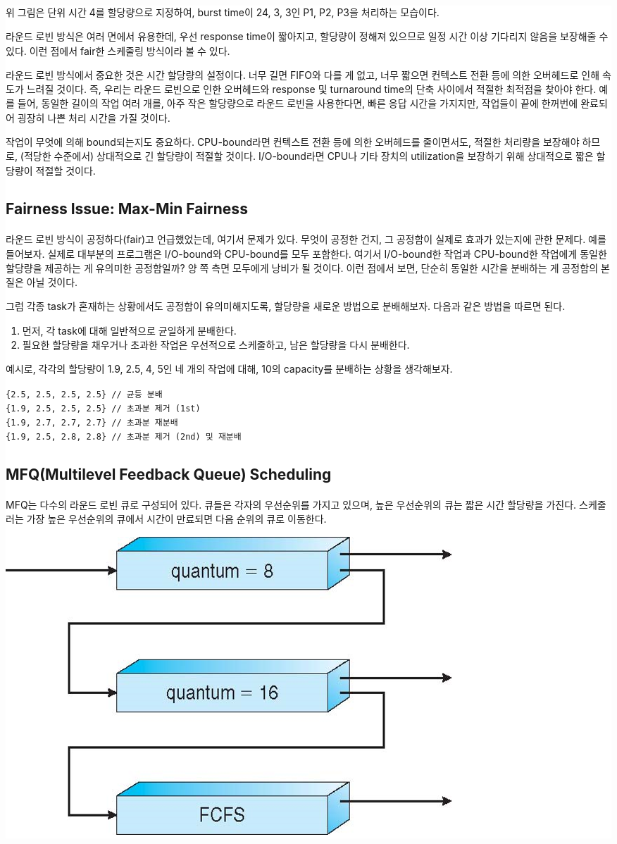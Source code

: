 위 그림은 단위 시간 4를 할당량으로 지정하여, burst time이 24, 3, 3인 P1, P2, P3을 처리하는 모습이다. 

라운드 로빈 방식은 여러 면에서 유용한데, 우선 response time이 짧아지고, 할당량이 정해져 있으므로 일정 시간 이상 기다리지 않음을 보장해줄 수 있다. 이런 점에서 fair한 스케줄링 방식이라 볼 수 있다.

라운드 로빈 방식에서 중요한 것은 시간 할당량의 설정이다. 너무 길면 FIFO와 다를 게 없고, 너무 짧으면 컨텍스트 전환 등에 의한 오버헤드로 인해 속도가 느려질 것이다. 즉, 우리는 라운드 로빈으로 인한 오버헤드와 response 및 turnaround time의 단축 사이에서 적절한 최적점을 찾아야 한다. 예를 들어, 동일한 길이의 작업 여러 개를, 아주 작은 할당량으로 라운드 로빈을 사용한다면, 빠른 응답 시간을 가지지만, 작업들이 끝에 한꺼번에 완료되어 굉장히 나쁜 처리 시간을 가질 것이다.

작업이 무엇에 의해 bound되는지도 중요하다. CPU-bound라면 컨텍스트 전환 등에 의한 오버헤드를 줄이면서도, 적절한 처리량을 보장해야 하므로, (적당한 수준에서) 상대적으로 긴 할당량이 적절할 것이다. I/O-bound라면 CPU나 기타 장치의 utilization을 보장하기 위해 상대적으로 짧은 할당량이 적절할 것이다. 

## Fairness Issue: Max-Min Fairness
라운드 로빈 방식이 공정하다(fair)고 언급했었는데, 여기서 문제가 있다. 무엇이 공정한 건지, 그 공정함이 실제로 효과가 있는지에 관한 문제다. 예를 들어보자. 실제로 대부분의 프로그램은 I/O-bound와 CPU-bound를 모두 포함한다. 여기서 I/O-bound한 작업과 CPU-bound한 작업에게 동일한 할당량을 제공하는 게 유의미한 공정함일까? 양 쪽 측면 모두에게 낭비가 될 것이다. 이런 점에서 보면, 단순히 동일한 시간을 분배하는 게 공정함의 본질은 아닐 것이다.

그럼 각종 task가 혼재하는 상황에서도 공정함이 유의미해지도록, 할당량을 새로운 방법으로 분배해보자. 다음과 같은 방법을 따르면 된다.

1. 먼저, 각 task에 대해 일반적으로 균일하게 분배한다.
2. 필요한 할당량을 채우거나 초과한 작업은 우선적으로 스케줄하고, 남은 할당량을 다시 분배한다.

예시로, 각각의 할당량이 1.9, 2.5, 4, 5인 네 개의 작업에 대해, 10의 capacity를 분배하는 상황을 생각해보자.

    {2.5, 2.5, 2.5, 2.5} // 균등 분배
    {1.9, 2.5, 2.5, 2.5} // 초과분 제거 (1st)
    {1.9, 2.7, 2.7, 2.7} // 초과분 재분배
    {1.9, 2.5, 2.8, 2.8} // 초과분 제거 (2nd) 및 재분배

## MFQ(Multilevel Feedback Queue) Scheduling
MFQ는 다수의 라운드 로빈 큐로 구성되어 있다. 큐들은 각자의 우선순위를 가지고 있으며, 높은 우선순위의 큐는 짧은 시간 할당량을 가진다. 스케줄러는 가장 높은 우선순위의 큐에서 시간이 만료되면 다음 순위의 큐로 이동한다.

![](/imgs/os/os16.png)
